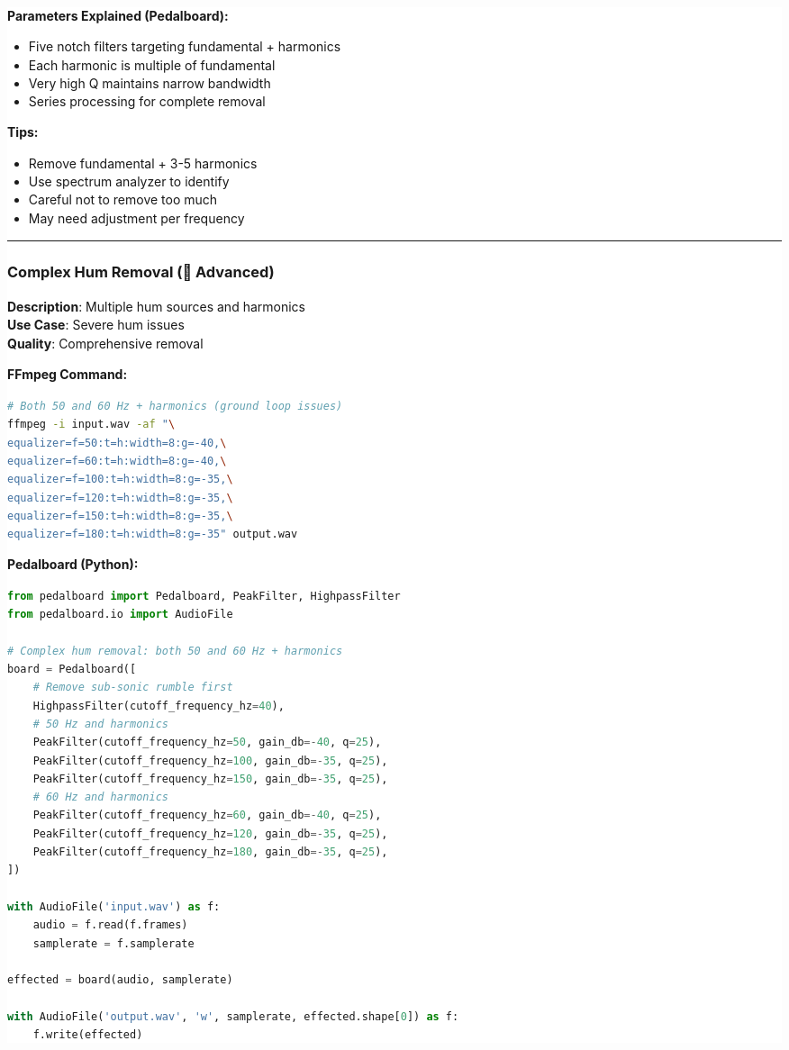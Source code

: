 **Parameters Explained (Pedalboard):**
- Five notch filters targeting fundamental + harmonics
- Each harmonic is multiple of fundamental
- Very high Q maintains narrow bandwidth
- Series processing for complete removal

**Tips:**
- Remove fundamental + 3-5 harmonics
- Use spectrum analyzer to identify
- Careful not to remove too much
- May need adjustment per frequency

---

### Complex Hum Removal (🔴 Advanced)

**Description**: Multiple hum sources and harmonics  
**Use Case**: Severe hum issues  
**Quality**: Comprehensive removal

**FFmpeg Command:**
```bash
# Both 50 and 60 Hz + harmonics (ground loop issues)
ffmpeg -i input.wav -af "\
equalizer=f=50:t=h:width=8:g=-40,\
equalizer=f=60:t=h:width=8:g=-40,\
equalizer=f=100:t=h:width=8:g=-35,\
equalizer=f=120:t=h:width=8:g=-35,\
equalizer=f=150:t=h:width=8:g=-35,\
equalizer=f=180:t=h:width=8:g=-35" output.wav
```

**Pedalboard (Python):**
```python
from pedalboard import Pedalboard, PeakFilter, HighpassFilter
from pedalboard.io import AudioFile

# Complex hum removal: both 50 and 60 Hz + harmonics
board = Pedalboard([
    # Remove sub-sonic rumble first
    HighpassFilter(cutoff_frequency_hz=40),
    # 50 Hz and harmonics
    PeakFilter(cutoff_frequency_hz=50, gain_db=-40, q=25),
    PeakFilter(cutoff_frequency_hz=100, gain_db=-35, q=25),
    PeakFilter(cutoff_frequency_hz=150, gain_db=-35, q=25),
    # 60 Hz and harmonics
    PeakFilter(cutoff_frequency_hz=60, gain_db=-40, q=25),
    PeakFilter(cutoff_frequency_hz=120, gain_db=-35, q=25),
    PeakFilter(cutoff_frequency_hz=180, gain_db=-35, q=25),
])

with AudioFile('input.wav') as f:
    audio = f.read(f.frames)
    samplerate = f.samplerate

effected = board(audio, samplerate)

with AudioFile('output.wav', 'w', samplerate, effected.shape[0]) as f:
    f.write(effected)
```
